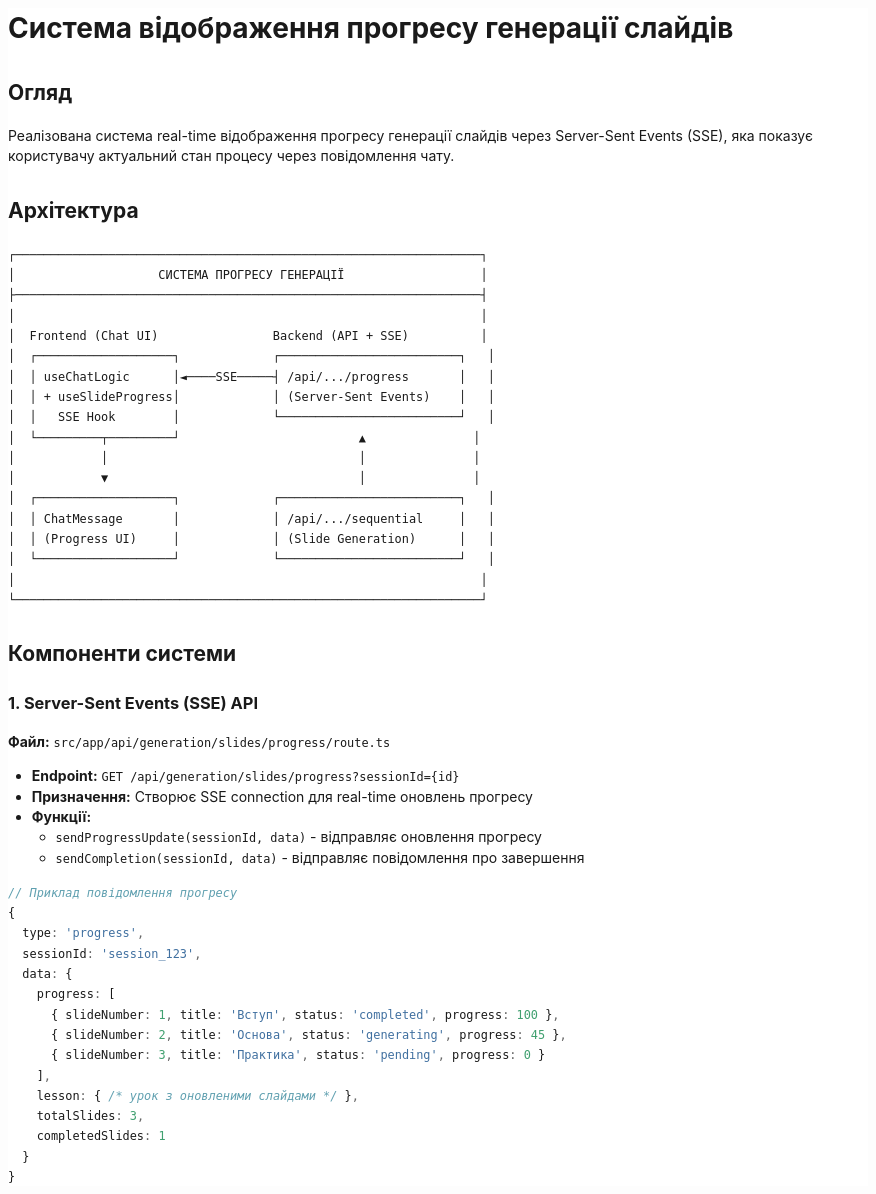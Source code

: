 # Система відображення прогресу генерації слайдів

## Огляд

Реалізована система real-time відображення прогресу генерації слайдів через Server-Sent Events (SSE), яка показує користувачу актуальний стан процесу через повідомлення чату.

## Архітектура

```
┌─────────────────────────────────────────────────────────────────┐
│                    СИСТЕМА ПРОГРЕСУ ГЕНЕРАЦІЇ                   │
├─────────────────────────────────────────────────────────────────┤
│                                                                 │
│  Frontend (Chat UI)                Backend (API + SSE)          │
│  ┌───────────────────┐             ┌─────────────────────────┐   │
│  │ useChatLogic      │◄────SSE─────┤ /api/.../progress       │   │
│  │ + useSlideProgress│             │ (Server-Sent Events)    │   │
│  │   SSE Hook        │             └─────────────────────────┘   │
│  └─────────┬─────────┘                         ▲               │
│            │                                   │               │
│            ▼                                   │               │
│  ┌───────────────────┐             ┌─────────────────────────┐   │
│  │ ChatMessage       │             │ /api/.../sequential     │   │
│  │ (Progress UI)     │             │ (Slide Generation)      │   │
│  └───────────────────┘             └─────────────────────────┘   │
│                                                                 │
└─────────────────────────────────────────────────────────────────┘
```

## Компоненти системи

### 1. Server-Sent Events (SSE) API

**Файл:** `src/app/api/generation/slides/progress/route.ts`

- **Endpoint:** `GET /api/generation/slides/progress?sessionId={id}`
- **Призначення:** Створює SSE connection для real-time оновлень прогресу
- **Функції:**
  - `sendProgressUpdate(sessionId, data)` - відправляє оновлення прогресу
  - `sendCompletion(sessionId, data)` - відправляє повідомлення про завершення

```typescript
// Приклад повідомлення прогресу
{
  type: 'progress',
  sessionId: 'session_123',
  data: {
    progress: [
      { slideNumber: 1, title: 'Вступ', status: 'completed', progress: 100 },
      { slideNumber: 2, title: 'Основа', status: 'generating', progress: 45 },
      { slideNumber: 3, title: 'Практика', status: 'pending', progress: 0 }
    ],
    lesson: { /* урок з оновленими слайдами */ },
    totalSlides: 3,
    completedSlides: 1
  }
}
```
